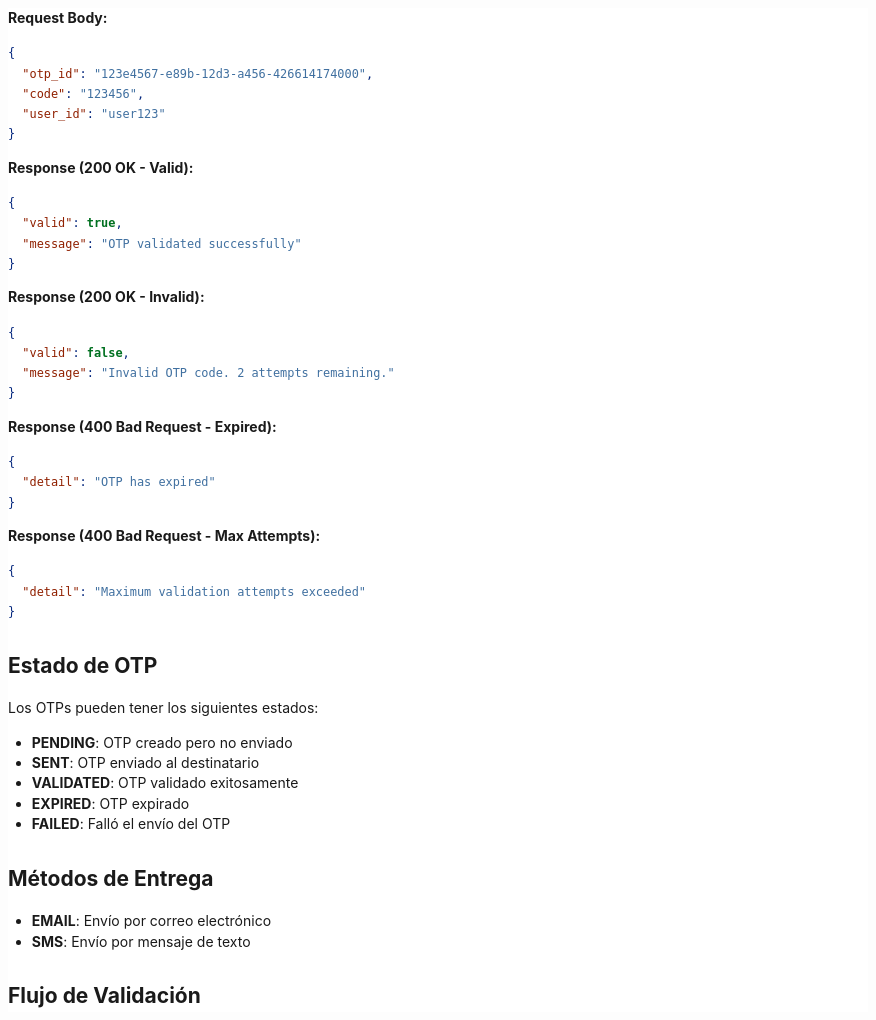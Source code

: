 **Request Body:**
```json
{
  "otp_id": "123e4567-e89b-12d3-a456-426614174000",
  "code": "123456",
  "user_id": "user123"
}
```

**Response (200 OK - Valid):**
```json
{
  "valid": true,
  "message": "OTP validated successfully"
}
```

**Response (200 OK - Invalid):**
```json
{
  "valid": false,
  "message": "Invalid OTP code. 2 attempts remaining."
}
```

**Response (400 Bad Request - Expired):**
```json
{
  "detail": "OTP has expired"
}
```

**Response (400 Bad Request - Max Attempts):**
```json
{
  "detail": "Maximum validation attempts exceeded"
}
```

## Estado de OTP

Los OTPs pueden tener los siguientes estados:

- **PENDING**: OTP creado pero no enviado
- **SENT**: OTP enviado al destinatario
- **VALIDATED**: OTP validado exitosamente
- **EXPIRED**: OTP expirado
- **FAILED**: Falló el envío del OTP

## Métodos de Entrega

- **EMAIL**: Envío por correo electrónico
- **SMS**: Envío por mensaje de texto

## Flujo de Validación
